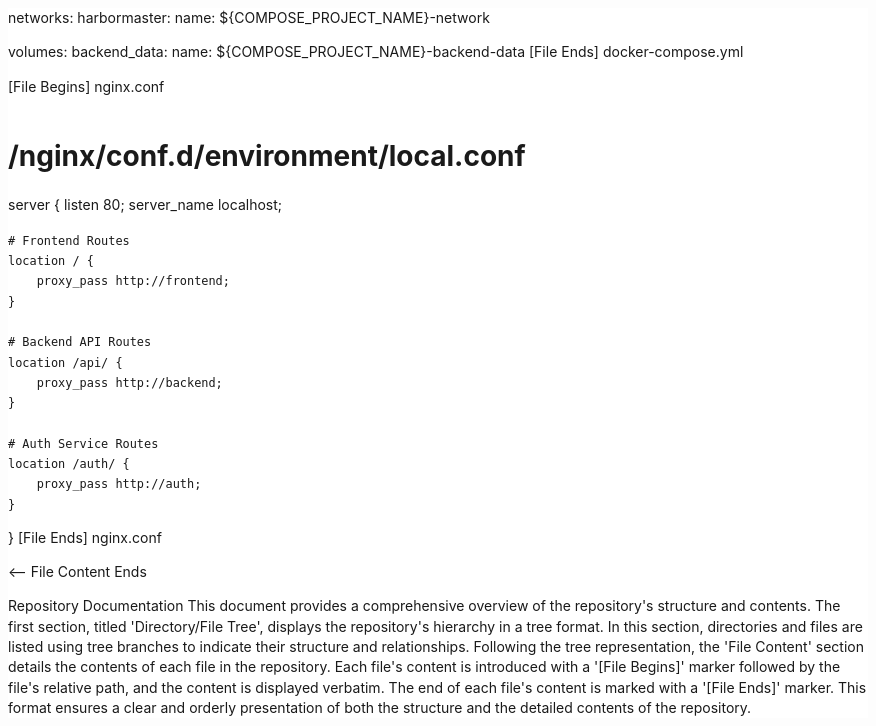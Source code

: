 networks:
  harbormaster:
    name: ${COMPOSE_PROJECT_NAME}-network

volumes:
  backend_data:
    name: ${COMPOSE_PROJECT_NAME}-backend-data
[File Ends] docker-compose.yml

[File Begins] nginx.conf
# /nginx/conf.d/environment/local.conf
server {
    listen 80;
    server_name localhost;

    # Frontend Routes
    location / {
        proxy_pass http://frontend;
    }

    # Backend API Routes
    location /api/ {
        proxy_pass http://backend;
    }

    # Auth Service Routes
    location /auth/ {
        proxy_pass http://auth;
    }
}
[File Ends] nginx.conf


<-- File Content Ends

Repository Documentation
This document provides a comprehensive overview of the repository's structure and contents.
The first section, titled 'Directory/File Tree', displays the repository's hierarchy in a tree format.
In this section, directories and files are listed using tree branches to indicate their structure and relationships.
Following the tree representation, the 'File Content' section details the contents of each file in the repository.
Each file's content is introduced with a '[File Begins]' marker followed by the file's relative path,
and the content is displayed verbatim. The end of each file's content is marked with a '[File Ends]' marker.
This format ensures a clear and orderly presentation of both the structure and the detailed contents of the repository.
